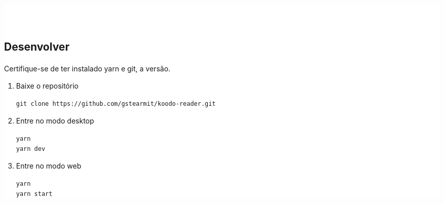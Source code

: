   <br/>
  <br/>
</div>

</div>

## Desenvolver

Certifique-se de ter instalado yarn e git, a versão.

1. Baixe o repositório

   ```
   git clone https://github.com/gstearmit/koodo-reader.git
   ```

2. Entre no modo desktop

   ```
   yarn
   yarn dev
   ```

3. Entre no modo web

   ```
   yarn
   yarn start
   ```
